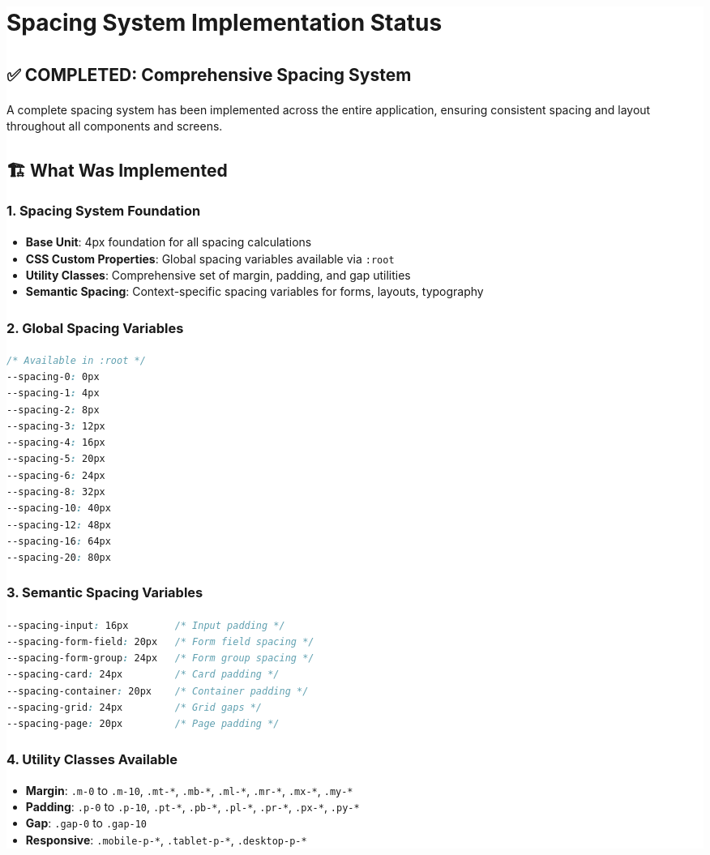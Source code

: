 # Spacing System Implementation Status

## ✅ **COMPLETED: Comprehensive Spacing System**

A complete spacing system has been implemented across the entire application, ensuring consistent spacing and layout throughout all components and screens.

## 🏗️ **What Was Implemented**

### 1. **Spacing System Foundation**
- **Base Unit**: 4px foundation for all spacing calculations
- **CSS Custom Properties**: Global spacing variables available via `:root`
- **Utility Classes**: Comprehensive set of margin, padding, and gap utilities
- **Semantic Spacing**: Context-specific spacing variables for forms, layouts, typography

### 2. **Global Spacing Variables**
```css
/* Available in :root */
--spacing-0: 0px
--spacing-1: 4px
--spacing-2: 8px
--spacing-3: 12px
--spacing-4: 16px
--spacing-5: 20px
--spacing-6: 24px
--spacing-8: 32px
--spacing-10: 40px
--spacing-12: 48px
--spacing-16: 64px
--spacing-20: 80px
```

### 3. **Semantic Spacing Variables**
```css
--spacing-input: 16px        /* Input padding */
--spacing-form-field: 20px   /* Form field spacing */
--spacing-form-group: 24px   /* Form group spacing */
--spacing-card: 24px         /* Card padding */
--spacing-container: 20px    /* Container padding */
--spacing-grid: 24px         /* Grid gaps */
--spacing-page: 20px         /* Page padding */
```

### 4. **Utility Classes Available**
- **Margin**: `.m-0` to `.m-10`, `.mt-*`, `.mb-*`, `.ml-*`, `.mr-*`, `.mx-*`, `.my-*`
- **Padding**: `.p-0` to `.p-10`, `.pt-*`, `.pb-*`, `.pl-*`, `.pr-*`, `.px-*`, `.py-*`
- **Gap**: `.gap-0` to `.gap-10`
- **Responsive**: `.mobile-p-*`, `.tablet-p-*`, `.desktop-p-*`
